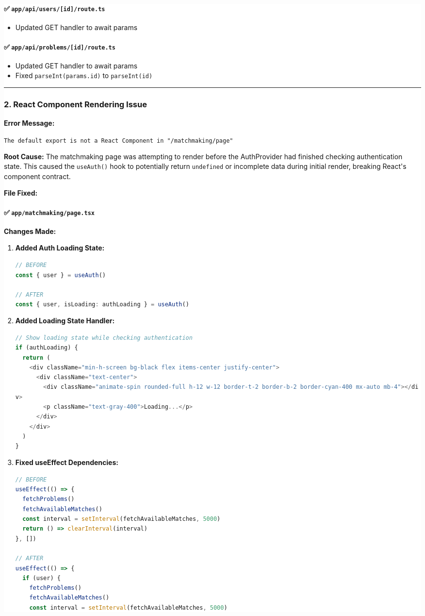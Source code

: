 #### ✅ `app/api/users/[id]/route.ts`
- Updated GET handler to await params

#### ✅ `app/api/problems/[id]/route.ts`
- Updated GET handler to await params
- Fixed `parseInt(params.id)` to `parseInt(id)`

---

### 2. React Component Rendering Issue

**Error Message:**
```
The default export is not a React Component in "/matchmaking/page"
```

**Root Cause:**
The matchmaking page was attempting to render before the AuthProvider had finished checking authentication state. This caused the `useAuth()` hook to potentially return `undefined` or incomplete data during initial render, breaking React's component contract.

**File Fixed:**

#### ✅ `app/matchmaking/page.tsx`

**Changes Made:**

1. **Added Auth Loading State:**
   ```typescript
   // BEFORE
   const { user } = useAuth()
   
   // AFTER
   const { user, isLoading: authLoading } = useAuth()
   ```

2. **Added Loading State Handler:**
   ```typescript
   // Show loading state while checking authentication
   if (authLoading) {
     return (
       <div className="min-h-screen bg-black flex items-center justify-center">
         <div className="text-center">
           <div className="animate-spin rounded-full h-12 w-12 border-t-2 border-b-2 border-cyan-400 mx-auto mb-4"></div>
           <p className="text-gray-400">Loading...</p>
         </div>
       </div>
     )
   }
   ```

3. **Fixed useEffect Dependencies:**
   ```typescript
   // BEFORE
   useEffect(() => {
     fetchProblems()
     fetchAvailableMatches()
     const interval = setInterval(fetchAvailableMatches, 5000)
     return () => clearInterval(interval)
   }, [])
   
   // AFTER
   useEffect(() => {
     if (user) {
       fetchProblems()
       fetchAvailableMatches()
       const interval = setInterval(fetchAvailableMatches, 5000)
   ```